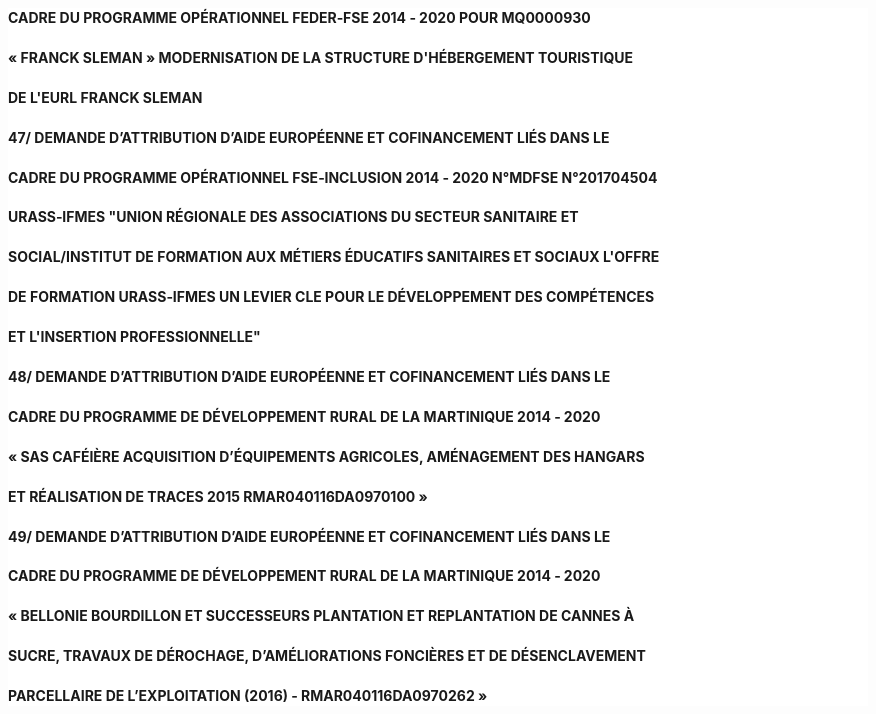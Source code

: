 #### CADRE DU PROGRAMME OPÉRATIONNEL FEDER‐FSE 2014 ‐ 2020 POUR MQ0000930 

#### « FRANCK SLEMAN » MODERNISATION DE LA STRUCTURE D'HÉBERGEMENT TOURISTIQUE 

#### DE L'EURL FRANCK SLEMAN 

#### 47/ DEMANDE D’ATTRIBUTION D’AIDE EUROPÉENNE ET COFINANCEMENT LIÉS DANS LE 

#### CADRE DU PROGRAMME OPÉRATIONNEL FSE‐INCLUSION 2014 ‐ 2020 N°MDFSE N°201704504 

#### URASS‐IFMES "UNION RÉGIONALE DES ASSOCIATIONS DU SECTEUR SANITAIRE ET 

#### SOCIAL/INSTITUT DE FORMATION AUX MÉTIERS ÉDUCATIFS SANITAIRES ET SOCIAUX L'OFFRE 

#### DE FORMATION URASS‐IFMES UN LEVIER CLE POUR LE DÉVELOPPEMENT DES COMPÉTENCES 

#### ET L'INSERTION PROFESSIONNELLE" 

#### 48/ DEMANDE D’ATTRIBUTION D’AIDE EUROPÉENNE ET COFINANCEMENT LIÉS DANS LE 

#### CADRE DU PROGRAMME DE DÉVELOPPEMENT RURAL DE LA MARTINIQUE 2014 ‐ 2020 

#### « SAS CAFÉIÈRE ACQUISITION D’ÉQUIPEMENTS AGRICOLES, AMÉNAGEMENT DES HANGARS 

#### ET RÉALISATION DE TRACES 2015 RMAR040116DA0970100 » 


#### 49/ DEMANDE D’ATTRIBUTION D’AIDE EUROPÉENNE ET COFINANCEMENT LIÉS DANS LE 

#### CADRE DU PROGRAMME DE DÉVELOPPEMENT RURAL DE LA MARTINIQUE 2014 ‐ 2020 

#### « BELLONIE BOURDILLON ET SUCCESSEURS PLANTATION ET REPLANTATION DE CANNES À 

#### SUCRE, TRAVAUX DE DÉROCHAGE, D’AMÉLIORATIONS FONCIÈRES ET DE DÉSENCLAVEMENT 

#### PARCELLAIRE DE L’EXPLOITATION (2016) ‐ RMAR040116DA0970262 » 
